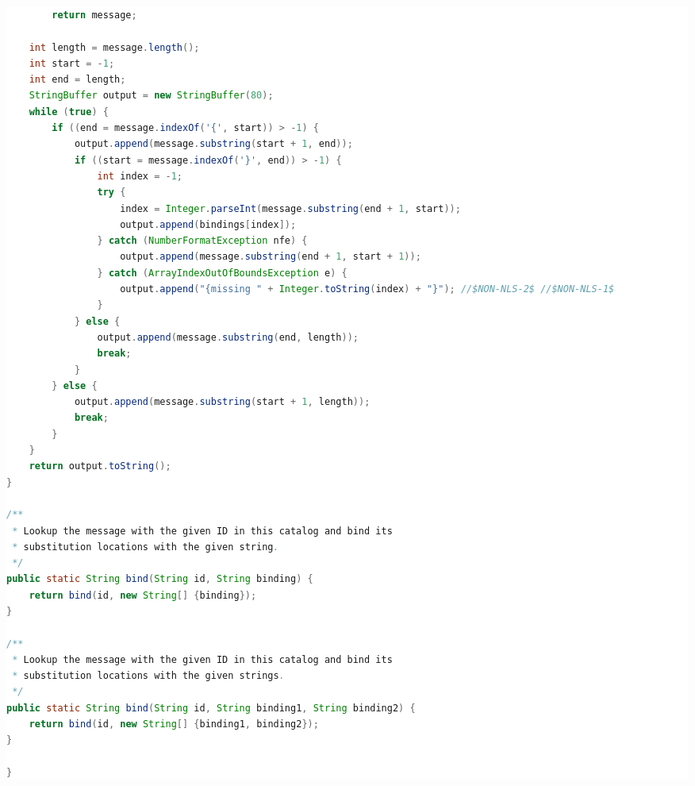 ```java
		return message;
			
	int length = message.length();
	int start = -1;
	int end = length;
	StringBuffer output = new StringBuffer(80);
	while (true) {
		if ((end = message.indexOf('{', start)) > -1) {
			output.append(message.substring(start + 1, end));
			if ((start = message.indexOf('}', end)) > -1) {
				int index = -1;
				try {
					index = Integer.parseInt(message.substring(end + 1, start));
					output.append(bindings[index]);
				} catch (NumberFormatException nfe) {
					output.append(message.substring(end + 1, start + 1));
				} catch (ArrayIndexOutOfBoundsException e) {
					output.append("{missing " + Integer.toString(index) + "}"); //$NON-NLS-2$ //$NON-NLS-1$
				}
			} else {
				output.append(message.substring(end, length));
				break;
			}
		} else {
			output.append(message.substring(start + 1, length));
			break;
		}
	}
	return output.toString();
}

/**
 * Lookup the message with the given ID in this catalog and bind its
 * substitution locations with the given string.
 */
public static String bind(String id, String binding) {
	return bind(id, new String[] {binding});
}

/**
 * Lookup the message with the given ID in this catalog and bind its
 * substitution locations with the given strings.
 */
public static String bind(String id, String binding1, String binding2) {
	return bind(id, new String[] {binding1, binding2});
}

}
```
